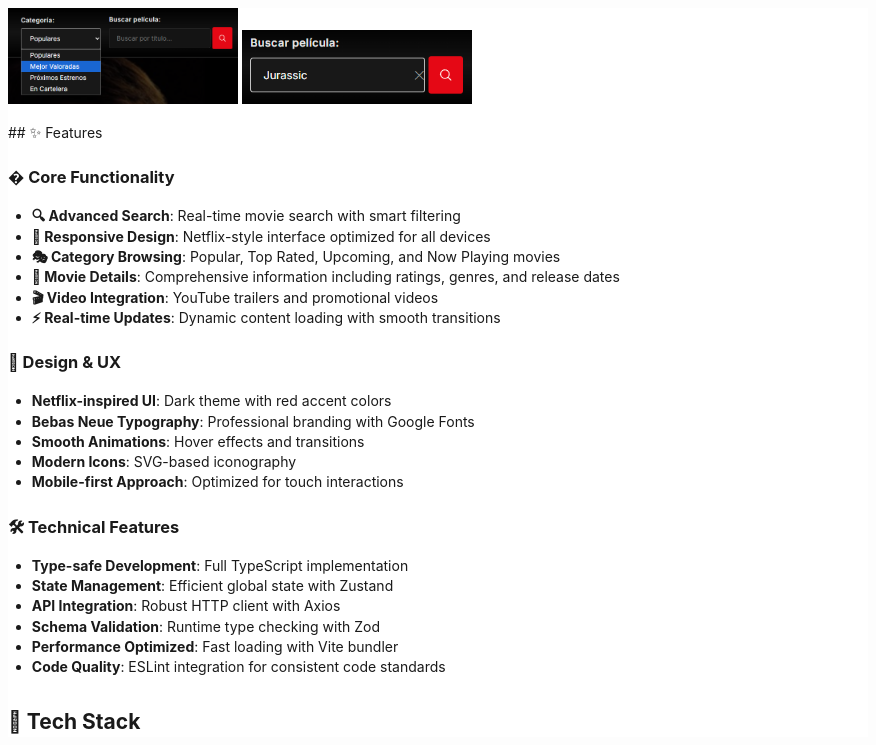 <img src="public/images/screen-016.png" alt="Screenshot 1" width="230"/>
<img src="public/images/screen-017.png" alt="Screenshot 1" width="230"/>
</p>
## ✨ Features

### � Core Functionality
- **🔍 Advanced Search**: Real-time movie search with smart filtering
- **📱 Responsive Design**: Netflix-style interface optimized for all devices
- **🎭 Category Browsing**: Popular, Top Rated, Upcoming, and Now Playing movies
- **🎥 Movie Details**: Comprehensive information including ratings, genres, and release dates
- **🎬 Video Integration**: YouTube trailers and promotional videos
- **⚡ Real-time Updates**: Dynamic content loading with smooth transitions

### 🎨 Design & UX
- **Netflix-inspired UI**: Dark theme with red accent colors
- **Bebas Neue Typography**: Professional branding with Google Fonts
- **Smooth Animations**: Hover effects and transitions
- **Modern Icons**: SVG-based iconography
- **Mobile-first Approach**: Optimized for touch interactions

### 🛠 Technical Features
- **Type-safe Development**: Full TypeScript implementation
- **State Management**: Efficient global state with Zustand
- **API Integration**: Robust HTTP client with Axios
- **Schema Validation**: Runtime type checking with Zod
- **Performance Optimized**: Fast loading with Vite bundler
- **Code Quality**: ESLint integration for consistent code standards

## 🚀 Tech Stack
